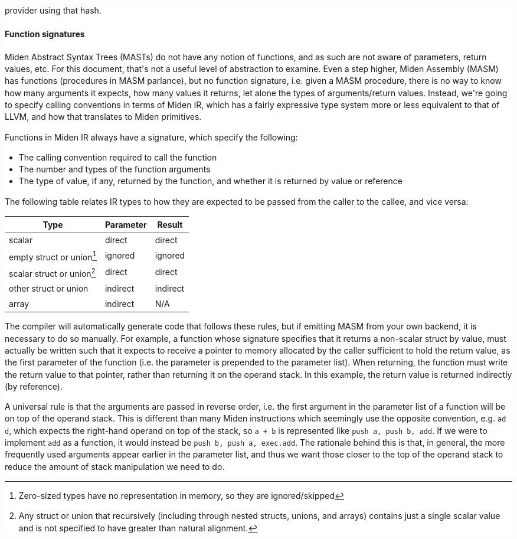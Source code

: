   provider using that hash.

#### Function signatures

Miden Abstract Syntax Trees (MASTs) do not have any notion of functions, and as such are not aware of parameters, return values, etc. For
this document, that's not a useful level of abstraction to examine. Even a step higher, Miden Assembly (MASM) has functions (procedures
in MASM parlance), but no function signature, i.e. given a MASM procedure, there is no way to know how many arguments it expects, how
many values it returns, let alone the types of arguments/return values. Instead, we're going to specify calling conventions in terms of
Miden IR, which has a fairly expressive type system more or less equivalent to that of LLVM, and how that translates to Miden primitives.

Functions in Miden IR always have a signature, which specify the following:

* The calling convention required to call the function
* The number and types of the function arguments
* The type of value, if any, returned by the function, and whether it is returned by value or reference

The following table relates IR types to how they are expected to be passed from the caller to the callee, and vice versa:

Type                      | Parameter     | Result   |
--------------------------|---------------|----------|
scalar                    | direct        | direct   |
empty struct or union[^1] | ignored       | ignored  |
scalar struct or union[^2] | direct        | direct   |
other struct or union     | indirect      | indirect |
array                     | indirect      | N/A      |

[^1]: Zero-sized types have no representation in memory, so they are ignored/skipped

[^2]: Any struct or union that recursively (including through nested structs,
unions, and arrays) contains just a single scalar value and is not specified to
have greater than natural alignment.

The compiler will automatically generate code that follows these rules, but if emitting MASM from your own backend, it is necessary to do so manually.
For example, a function whose signature specifies that it returns a non-scalar struct by value, must actually be written such that it expects to receive
a pointer to memory allocated by the caller sufficient to hold the return value, as the first parameter of the function (i.e. the parameter is prepended
to the parameter list). When returning, the function must write the return value to that pointer, rather than returning it on the operand stack. In this
example, the return value is returned indirectly (by reference).

A universal rule is that the arguments are passed in reverse order, i.e. the first argument in the parameter list of a function will be on top of the
operand stack. This is different than many Miden instructions which seemingly use the opposite convention, e.g. `add`, which expects the right-hand
operand on top of the stack, so `a + b` is represented like `push a, push b, add`. If we were to implement `add` as a function, it would instead be
`push b, push a, exec.add`. The rationale behind this is that, in general, the more frequently used arguments appear earlier in the parameter list,
and thus we want those closer to the top of the operand stack to reduce the amount of stack manipulation we need to do.


[^1]: i32 is not a native Miden type, but is implemented using compiler intrinsics on top of the native u32 type
[^2]: i64 is not a native Miden type, but is implemented using compiler intrinsics on top of the stdlib u64 type
[^3]: u64 is not a native Miden type, but is implemented in software using two 32-bit limbs (i.e. a pair of field elements)
[^4]: floating-point types are not currently supported, but will be implemented using compiler intrinsics
[^5]: `long double` values correspond to 128-bit IEEE-754 quad-precision binary128 values. These are not currently
[^6]: A null pointer (for all types) always has the value zero.
[^7]: Miden's linear memory is word-addressable, not byte-addressable. The `Ptr` type has an `AddressSpace` parameter,
[^8]: An `enum` is `i32` if all members of the enumeration can be represented by an `int`/`unsigned int`, otherwise it